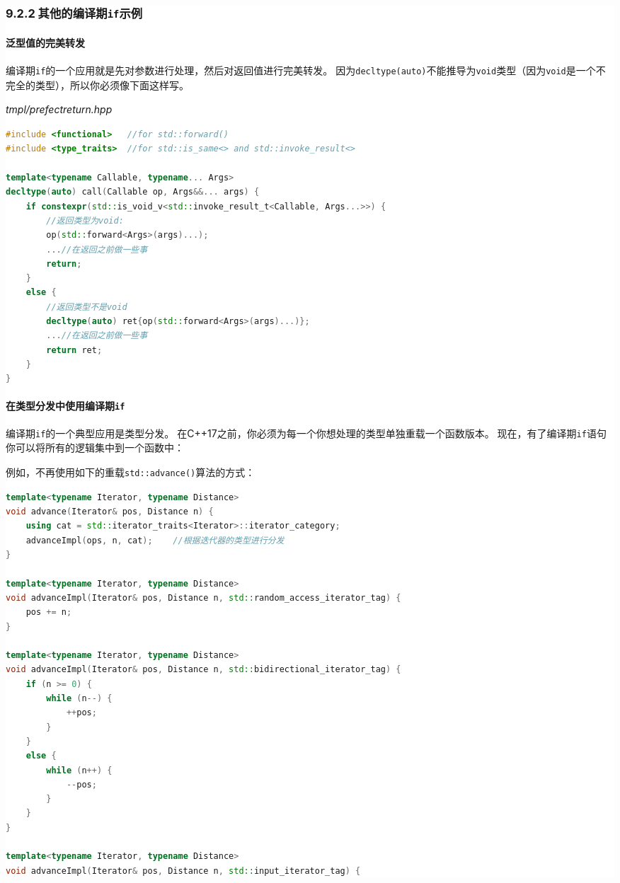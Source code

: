 ### 9.2.2 其他的编译期`if`示例

#### 泛型值的完美转发

编译期`if`的一个应用就是先对参数进行处理，然后对返回值进行完美转发。
因为`decltype(auto)`不能推导为`void`类型（因为`void`是一个不完全的类型），所以你必须像下面这样写。

*tmpl/prefectreturn.hpp*

```cpp
#include <functional>   //for std::forward()
#include <type_traits>  //for std::is_same<> and std::invoke_result<>

template<typename Callable, typename... Args>
decltype(auto) call(Callable op, Args&&... args) {
    if constexpr(std::is_void_v<std::invoke_result_t<Callable, Args...>>) {
        //返回类型为void:
        op(std::forward<Args>(args)...);
        ...//在返回之前做一些事
        return;
    }
    else {
        //返回类型不是void
        decltype(auto) ret{op(std::forward<Args>(args)...)};
        ...//在返回之前做一些事
        return ret;
    }
}
```

#### 在类型分发中使用编译期`if`

编译期`if`的一个典型应用是类型分发。
在C++17之前，你必须为每一个你想处理的类型单独重载一个函数版本。
现在，有了编译期`if`语句你可以将所有的逻辑集中到一个函数中：

例如，不再使用如下的重载`std::advance()`算法的方式：

```cpp
template<typename Iterator, typename Distance>
void advance(Iterator& pos, Distance n) {
    using cat = std::iterator_traits<Iterator>::iterator_category;
    advanceImpl(ops, n, cat);    //根据迭代器的类型进行分发
}

template<typename Iterator, typename Distance>
void advanceImpl(Iterator& pos, Distance n, std::random_access_iterator_tag) {
    pos += n;
}

template<typename Iterator, typename Distance>
void advanceImpl(Iterator& pos, Distance n, std::bidirectional_iterator_tag) {
    if (n >= 0) {
        while (n--) {
            ++pos;
        }
    }
    else {
        while (n++) {
            --pos;
        }
    }
}

template<typename Iterator, typename Distance>
void advanceImpl(Iterator& pos, Distance n, std::input_iterator_tag) {
```